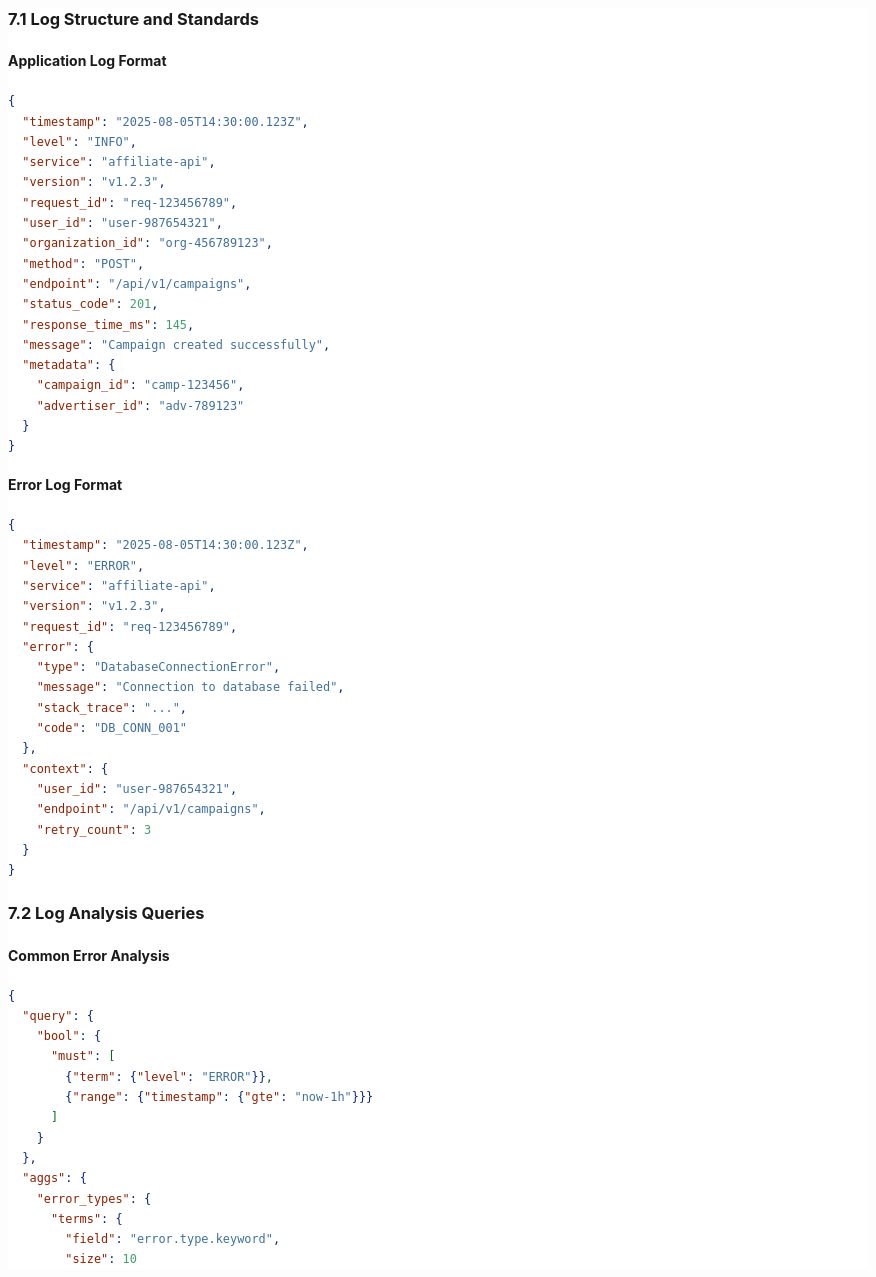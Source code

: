 ### 7.1 Log Structure and Standards

#### Application Log Format
```json
{
  "timestamp": "2025-08-05T14:30:00.123Z",
  "level": "INFO",
  "service": "affiliate-api",
  "version": "v1.2.3",
  "request_id": "req-123456789",
  "user_id": "user-987654321",
  "organization_id": "org-456789123",
  "method": "POST",
  "endpoint": "/api/v1/campaigns",
  "status_code": 201,
  "response_time_ms": 145,
  "message": "Campaign created successfully",
  "metadata": {
    "campaign_id": "camp-123456",
    "advertiser_id": "adv-789123"
  }
}
```

#### Error Log Format
```json
{
  "timestamp": "2025-08-05T14:30:00.123Z",
  "level": "ERROR",
  "service": "affiliate-api",
  "version": "v1.2.3",
  "request_id": "req-123456789",
  "error": {
    "type": "DatabaseConnectionError",
    "message": "Connection to database failed",
    "stack_trace": "...",
    "code": "DB_CONN_001"
  },
  "context": {
    "user_id": "user-987654321",
    "endpoint": "/api/v1/campaigns",
    "retry_count": 3
  }
}
```

### 7.2 Log Analysis Queries

#### Common Error Analysis
```json
{
  "query": {
    "bool": {
      "must": [
        {"term": {"level": "ERROR"}},
        {"range": {"timestamp": {"gte": "now-1h"}}}
      ]
    }
  },
  "aggs": {
    "error_types": {
      "terms": {
        "field": "error.type.keyword",
        "size": 10
```